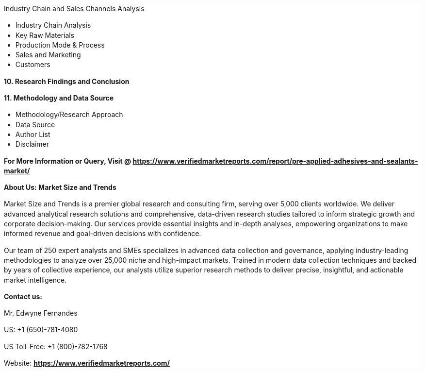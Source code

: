Industry Chain and Sales Channels Analysis</strong></p><ul><li>Industry Chain Analysis</li><li>Key Raw Materials</li><li>Production Mode &amp; Process</li><li>Sales and Marketing</li><li>Customers</li></ul><p><strong>10. Research Findings and Conclusion</strong></p><p><strong>11. Methodology and Data Source</strong></p><ul><li>Methodology/Research Approach</li><li>Data Source</li><li>Author List</li><li>Disclaimer</li></ul></p><p><strong>For More Information or Query, Visit @ <a href="https://www.verifiedmarketreports.com/report/pre-applied-adhesives-and-sealants-market/">https://www.verifiedmarketreports.com/report/pre-applied-adhesives-and-sealants-market/</a></strong></p><p><strong>About Us: Market Size and Trends</strong></p><p>Market Size and Trends is a premier global research and consulting firm, serving over 5,000 clients worldwide. We deliver advanced analytical research solutions and comprehensive, data-driven research studies tailored to inform strategic growth and corporate decision-making. Our services provide essential insights and in-depth analyses, empowering organizations to make informed revenue and goal-driven decisions with confidence.</p><p>Our team of 250 expert analysts and SMEs specializes in advanced data collection and governance, applying industry-leading methodologies to analyze over 25,000 niche and high-impact markets. Trained in modern data collection techniques and backed by years of collective experience, our analysts utilize superior research methods to deliver precise, insightful, and actionable market intelligence.</p><p><strong>Contact us:</strong></p><p>Mr. Edwyne Fernandes</p><p>US: +1 (650)-781-4080</p><p>US Toll-Free: +1 (800)-782-1768</p><p>Website: <strong><a href="https://www.verifiedmarketreports.com/">https://www.verifiedmarketreports.com/</a></strong></p>

